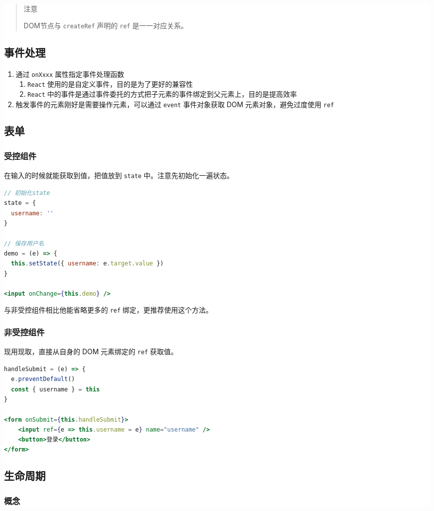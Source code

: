 > 注意
> 
> DOM节点与 `createRef` 声明的 `ref` 是一一对应关系。

## 事件处理

1. 通过 `onXxxx` 属性指定事件处理函数
   1. `React` 使用的是自定义事件，目的是为了更好的兼容性
   2. `React` 中的事件是通过事件委托的方式把子元素的事件绑定到父元素上，目的是提高效率
2. 触发事件的元素刚好是需要操作元素，可以通过 `event` 事件对象获取 DOM 元素对象，避免过度使用 `ref`

## 表单

### 受控组件

在输入的时候就能获取到值，把值放到 `state` 中。注意先初始化一遍状态。

```jsx
// 初始化state
state = {
  username: ''
}

// 保存用户名
demo = (e) => {
  this.setState({ username: e.target.value })
}

<input onChange={this.demo} />
```

与非受控组件相比他能省略更多的 `ref` 绑定，更推荐使用这个方法。

### 非受控组件

现用现取，直接从自身的 DOM 元素绑定的 `ref` 获取值。

```jsx
handleSubmit = (e) => {
  e.preventDefault()
  const { username } = this
}

<form onSubmit={this.handleSubmit}>
    <input ref={e => this.username = e} name="username" />
    <button>登录</button>
</form>
```

## 生命周期

### 概念
